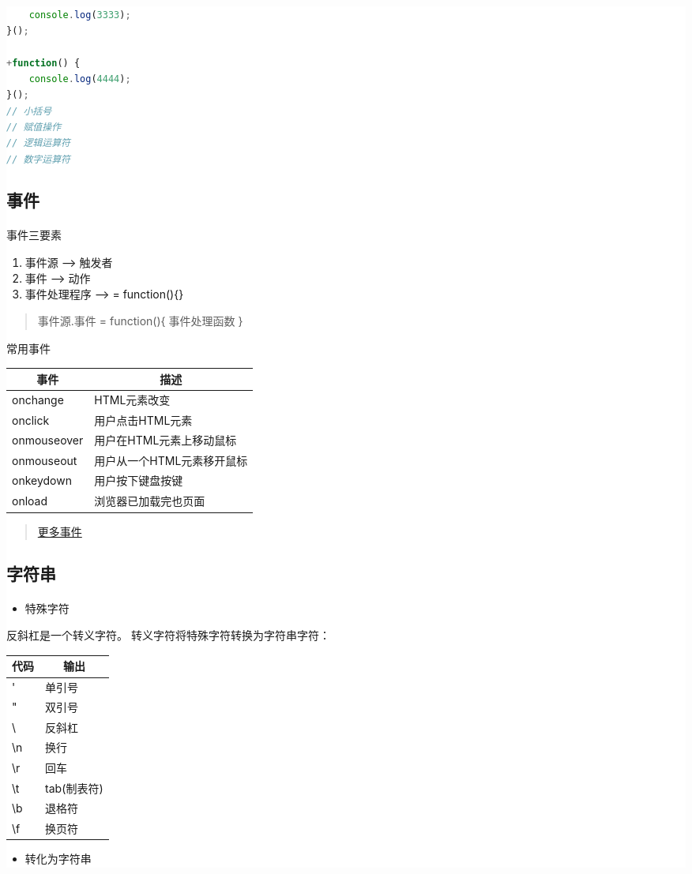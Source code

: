```js
    console.log(3333);
}();

+function() {
    console.log(4444);
}();
// 小括号
// 赋值操作
// 逻辑运算符
// 数字运算符
```

## 事件

事件三要素

1. 事件源 --> 触发者
2. 事件 --> 动作
3. 事件处理程序 --> = function(){}

> 事件源.事件 = function(){  事件处理函数 }

常用事件

事件 | 描述
--- | ---
onchange | HTML元素改变
onclick | 用户点击HTML元素
onmouseover | 用户在HTML元素上移动鼠标
onmouseout | 用户从一个HTML元素移开鼠标
onkeydown | 用户按下键盘按键
onload | 浏览器已加载完也页面

> [更多事件](https://www.runoob.com/jsref/dom-obj-event.html)

## 字符串

* 特殊字符

反斜杠是一个转义字符。 转义字符将特殊字符转换为字符串字符：

代码 | 输出
--- | ---
\' | 单引号
\" | 双引号
\\ | 反斜杠
\n | 换行
\r | 回车
\t | tab(制表符)
\b | 退格符
\f | 换页符

* 转化为字符串
